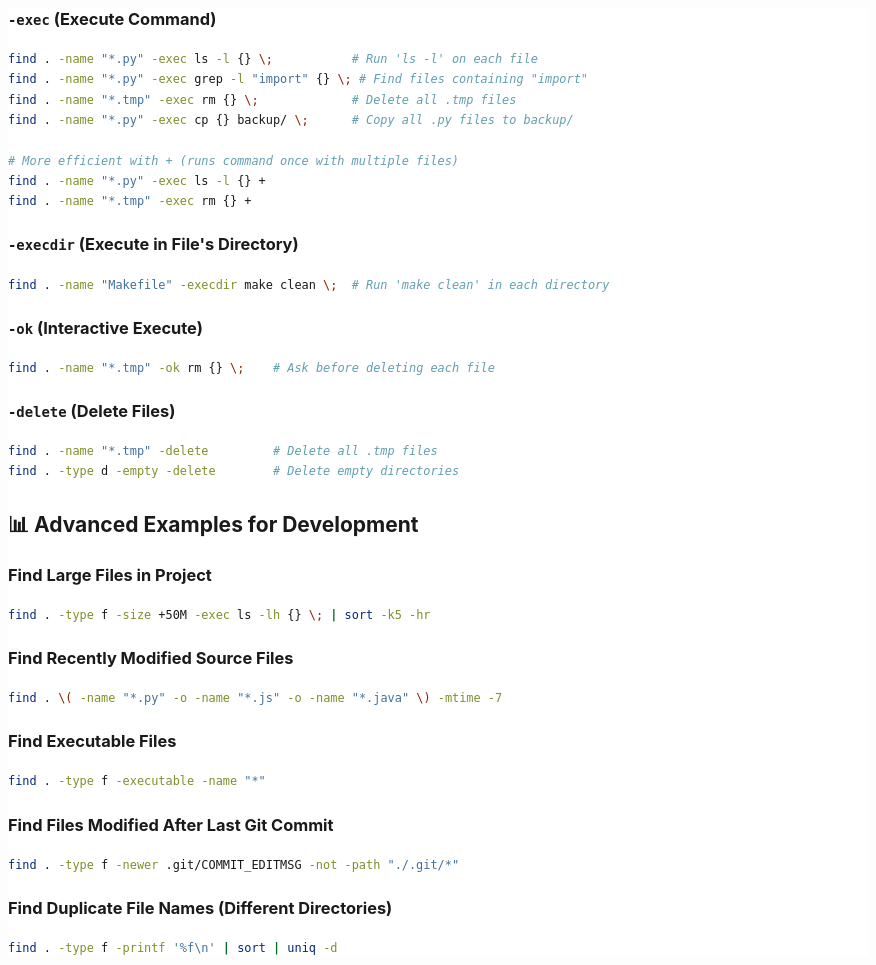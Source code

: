 ### `-exec` (Execute Command)
```bash
find . -name "*.py" -exec ls -l {} \;           # Run 'ls -l' on each file
find . -name "*.py" -exec grep -l "import" {} \; # Find files containing "import"
find . -name "*.tmp" -exec rm {} \;             # Delete all .tmp files
find . -name "*.py" -exec cp {} backup/ \;      # Copy all .py files to backup/

# More efficient with + (runs command once with multiple files)
find . -name "*.py" -exec ls -l {} +
find . -name "*.tmp" -exec rm {} +
```

### `-execdir` (Execute in File's Directory)
```bash
find . -name "Makefile" -execdir make clean \;  # Run 'make clean' in each directory
```

### `-ok` (Interactive Execute)
```bash
find . -name "*.tmp" -ok rm {} \;    # Ask before deleting each file
```

### `-delete` (Delete Files)
```bash
find . -name "*.tmp" -delete         # Delete all .tmp files
find . -type d -empty -delete        # Delete empty directories
```

## 📊 Advanced Examples for Development

### Find Large Files in Project
```bash
find . -type f -size +50M -exec ls -lh {} \; | sort -k5 -hr
```

### Find Recently Modified Source Files
```bash
find . \( -name "*.py" -o -name "*.js" -o -name "*.java" \) -mtime -7
```

### Find Executable Files
```bash
find . -type f -executable -name "*"
```

### Find Files Modified After Last Git Commit
```bash
find . -type f -newer .git/COMMIT_EDITMSG -not -path "./.git/*"
```

### Find Duplicate File Names (Different Directories)
```bash
find . -type f -printf '%f\n' | sort | uniq -d
```
